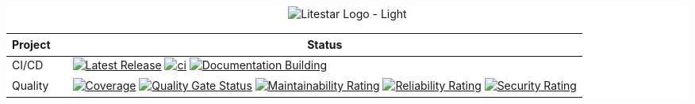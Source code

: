 
<p align="center">
  <img src="https://raw.githubusercontent.com/litestar-org/branding/473f54621e55cde9acbb6fcab7fc03036173eb3d/assets/Branding%20-%20PNG%20-%20Transparent/Logo%20-%20Banner%20-%20Inline%20-%20Light.png" alt="Litestar Logo - Light" width="100%" height="auto" />
</p>


<div align="center">



| Project   |     | Status                                                                                                                                                                                                                                                                                                                                                                                                                                                                                                                                                                                                                                                                                                                                                                                                                                                                                                                                                                                                                                                                                                                                                                                                                                                      |
|-----------|:----|-------------------------------------------------------------------------------------------------------------------------------------------------------------------------------------------------------------------------------------------------------------------------------------------------------------------------------------------------------------------------------------------------------------------------------------------------------------------------------------------------------------------------------------------------------------------------------------------------------------------------------------------------------------------------------------------------------------------------------------------------------------------------------------------------------------------------------------------------------------------------------------------------------------------------------------------------------------------------------------------------------------------------------------------------------------------------------------------------------------------------------------------------------------------------------------------------------------------------------------------------------------|
| CI/CD     |     | [![Latest Release](https://github.com/litestar-org/litestar/actions/workflows/publish.yml/badge.svg)](https://github.com/litestar-org/litestar/actions/workflows/publish.yml) [![ci](https://github.com/litestar-org/litestar/actions/workflows/ci.yml/badge.svg)](https://github.com/litestar-org/litestar/actions/workflows/ci.yml) [![Documentation Building](https://github.com/litestar-org/litestar/actions/workflows/docs.yml/badge.svg?branch=main)](https://github.com/litestar-org/litestar/actions/workflows/docs.yml)                                                                                                                                                                                                                                                                                                                                                                                                                                                                                                                                                                                                                                                                                                                           |
| Quality   |     | [![Coverage](https://sonarcloud.io/api/project_badges/measure?project=litestar-org_litestar&metric=coverage)](https://sonarcloud.io/summary/new_code?id=litestar-org_litestar) [![Quality Gate Status](https://sonarcloud.io/api/project_badges/measure?project=litestar-org_litestar&metric=alert_status)](https://sonarcloud.io/summary/new_code?id=litestar-org_litestar) [![Maintainability Rating](https://sonarcloud.io/api/project_badges/measure?project=litestar-org_litestar&metric=sqale_rating)](https://sonarcloud.io/summary/new_code?id=litestar-org_litestar) [![Reliability Rating](https://sonarcloud.io/api/project_badges/measure?project=litestar-org_litestar&metric=reliability_rating)](https://sonarcloud.io/summary/new_code?id=litestar-org_litestar) [![Security Rating](https://sonarcloud.io/api/project_badges/measure?project=litestar-org_litestar&metric=security_rating)](https://sonarcloud.io/summary/new_code?id=litestar-org_litestar)                                                                                                                                                                                                                                                                               |